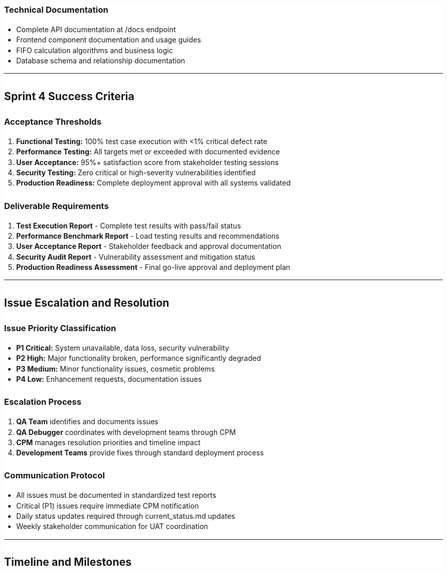 ### Technical Documentation
- Complete API documentation at /docs endpoint
- Frontend component documentation and usage guides
- FIFO calculation algorithms and business logic
- Database schema and relationship documentation

---

## Sprint 4 Success Criteria

### Acceptance Thresholds
1. **Functional Testing:** 100% test case execution with <1% critical defect rate
2. **Performance Testing:** All targets met or exceeded with documented evidence
3. **User Acceptance:** 95%+ satisfaction score from stakeholder testing sessions
4. **Security Testing:** Zero critical or high-severity vulnerabilities identified
5. **Production Readiness:** Complete deployment approval with all systems validated

### Deliverable Requirements
1. **Test Execution Report** - Complete test results with pass/fail status
2. **Performance Benchmark Report** - Load testing results and recommendations
3. **User Acceptance Report** - Stakeholder feedback and approval documentation
4. **Security Audit Report** - Vulnerability assessment and mitigation status
5. **Production Readiness Assessment** - Final go-live approval and deployment plan

---

## Issue Escalation and Resolution

### Issue Priority Classification
- **P1 Critical:** System unavailable, data loss, security vulnerability
- **P2 High:** Major functionality broken, performance significantly degraded
- **P3 Medium:** Minor functionality issues, cosmetic problems
- **P4 Low:** Enhancement requests, documentation issues

### Escalation Process
1. **QA Team** identifies and documents issues
2. **QA Debugger** coordinates with development teams through CPM
3. **CPM** manages resolution priorities and timeline impact
4. **Development Teams** provide fixes through standard deployment process

### Communication Protocol
- All issues must be documented in standardized test reports
- Critical (P1) issues require immediate CPM notification
- Daily status updates required through current_status.md updates
- Weekly stakeholder communication for UAT coordination

---

## Timeline and Milestones
